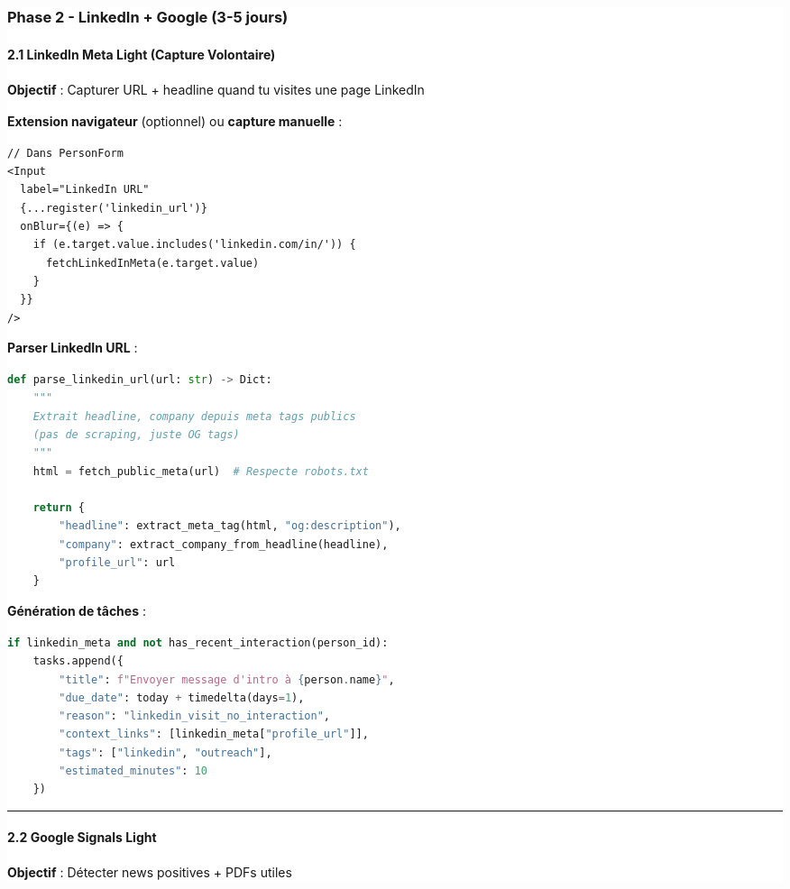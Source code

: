 
### Phase 2 - LinkedIn + Google (3-5 jours)

#### 2.1 LinkedIn Meta Light (Capture Volontaire)

**Objectif** : Capturer URL + headline quand tu visites une page LinkedIn

**Extension navigateur** (optionnel) ou **capture manuelle** :
```tsx
// Dans PersonForm
<Input
  label="LinkedIn URL"
  {...register('linkedin_url')}
  onBlur={(e) => {
    if (e.target.value.includes('linkedin.com/in/')) {
      fetchLinkedInMeta(e.target.value)
    }
  }}
/>
```

**Parser LinkedIn URL** :
```python
def parse_linkedin_url(url: str) -> Dict:
    """
    Extrait headline, company depuis meta tags publics
    (pas de scraping, juste OG tags)
    """
    html = fetch_public_meta(url)  # Respecte robots.txt

    return {
        "headline": extract_meta_tag(html, "og:description"),
        "company": extract_company_from_headline(headline),
        "profile_url": url
    }
```

**Génération de tâches** :
```python
if linkedin_meta and not has_recent_interaction(person_id):
    tasks.append({
        "title": f"Envoyer message d'intro à {person.name}",
        "due_date": today + timedelta(days=1),
        "reason": "linkedin_visit_no_interaction",
        "context_links": [linkedin_meta["profile_url"]],
        "tags": ["linkedin", "outreach"],
        "estimated_minutes": 10
    })
```

---

#### 2.2 Google Signals Light

**Objectif** : Détecter news positives + PDFs utiles
